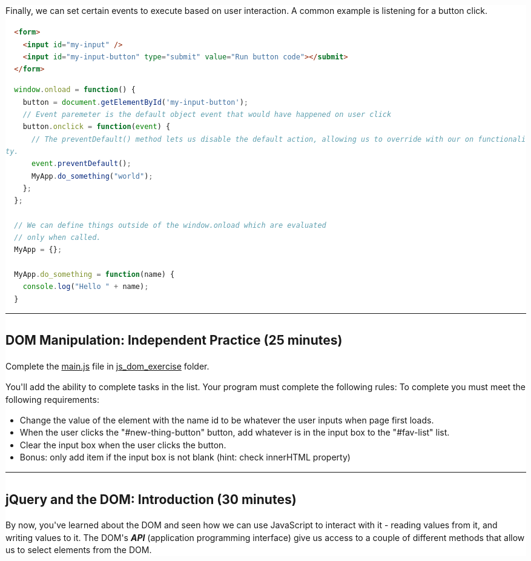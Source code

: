 Finally, we can set certain events to execute based on user interaction. A common example is listening for a button click.

```html
  <form>
    <input id="my-input" />
    <input id="my-input-button" type="submit" value="Run button code"></submit>
  </form>
```

```js
  window.onload = function() {
    button = document.getElementById('my-input-button');
    // Event paremeter is the default object event that would have happened on user click
    button.onclick = function(event) {
      // The preventDefault() method lets us disable the default action, allowing us to override with our on functionality.
      event.preventDefault();
      MyApp.do_something("world");
    };
  };

  // We can define things outside of the window.onload which are evaluated
  // only when called.
  MyApp = {};

  MyApp.do_something = function(name) {
    console.log("Hello " + name);
  }
```
---

<a name = "lab1"></a>
## DOM Manipulation: Independent Practice (25 minutes)

Complete the [main.js](starter-code/js_dom_exercise/main.js) file in [js_dom_exercise](starter-code/js_dom_exercise) folder.

You'll add the ability to complete tasks in the list. Your program must complete the following rules: To complete you must meet the following requirements:
- Change the value of the element with the name id to be whatever the user inputs when page first loads.
- When the user clicks the "#new-thing-button" button, add whatever is in the input box to the "#fav-list" list.
- Clear the input box when the user clicks the button.
- Bonus: only add item if the input box is not blank (hint: check innerHTML property)

---

<a name = "introduction"></a>

## jQuery and the DOM: Introduction (30 minutes)
By now, you've learned about the DOM and seen how we can use JavaScript to interact with it - reading values from it, and writing values to it. The DOM's _**API**_ (application programming interface) give us access to a couple of different methods that allow us to select elements from the DOM.
